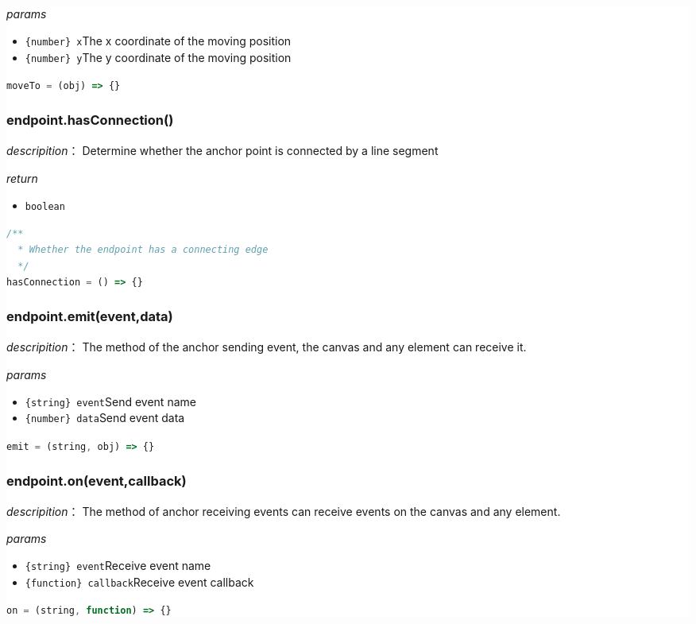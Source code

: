 *params*

* `{number} x`The x coordinate of the moving position
* `{number} y`The y coordinate of the moving position

```js
moveTo = (obj) => {}
```

### endpoint.hasConnection()

*descripition*： Determine whether the anchor point is connected by a line segment

*return*

* `boolean`

```js
/**
  * Whether the endpoint has a connecting edge
  */
hasConnection = () => {}
```

### endpoint.emit(event,data)

*descripition*： The method of the anchor sending event, the canvas and any element can receive it.

*params*

* `{string} event`Send event name
* `{number} data`Send event data

```js
emit = (string, obj) => {}
```

### endpoint.on(event,callback)

*descripition*： The method of anchor receiving events can receive events on the canvas and any element.

*params*

* `{string} event`Receive event name
* `{function} callback`Receive event callback

```js
on = (string, function) => {}
```